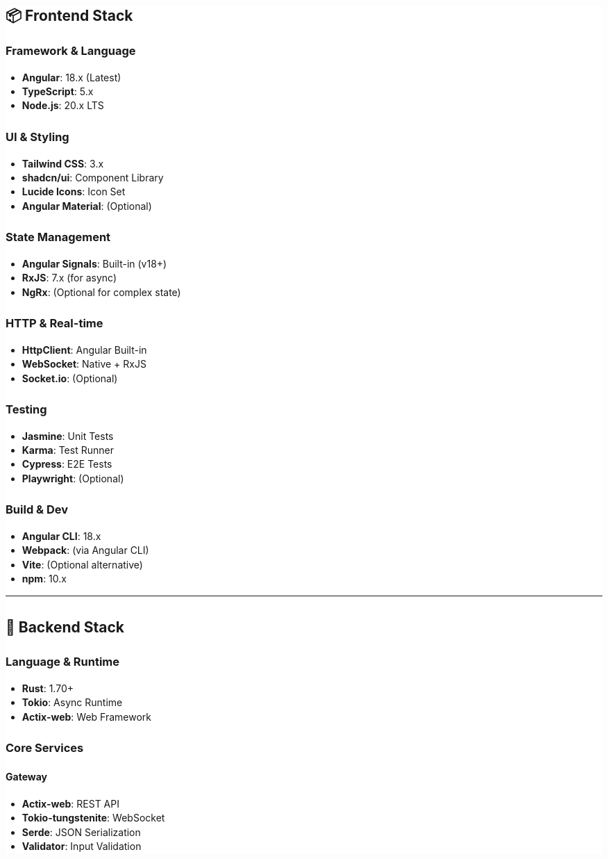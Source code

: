 ## 📦 Frontend Stack

### Framework & Language
- **Angular**: 18.x (Latest)
- **TypeScript**: 5.x
- **Node.js**: 20.x LTS

### UI & Styling
- **Tailwind CSS**: 3.x
- **shadcn/ui**: Component Library
- **Lucide Icons**: Icon Set
- **Angular Material**: (Optional)

### State Management
- **Angular Signals**: Built-in (v18+)
- **RxJS**: 7.x (for async)
- **NgRx**: (Optional for complex state)

### HTTP & Real-time
- **HttpClient**: Angular Built-in
- **WebSocket**: Native + RxJS
- **Socket.io**: (Optional)

### Testing
- **Jasmine**: Unit Tests
- **Karma**: Test Runner
- **Cypress**: E2E Tests
- **Playwright**: (Optional)

### Build & Dev
- **Angular CLI**: 18.x
- **Webpack**: (via Angular CLI)
- **Vite**: (Optional alternative)
- **npm**: 10.x

---

## 🦀 Backend Stack

### Language & Runtime
- **Rust**: 1.70+
- **Tokio**: Async Runtime
- **Actix-web**: Web Framework

### Core Services

#### Gateway
- **Actix-web**: REST API
- **Tokio-tungstenite**: WebSocket
- **Serde**: JSON Serialization
- **Validator**: Input Validation
